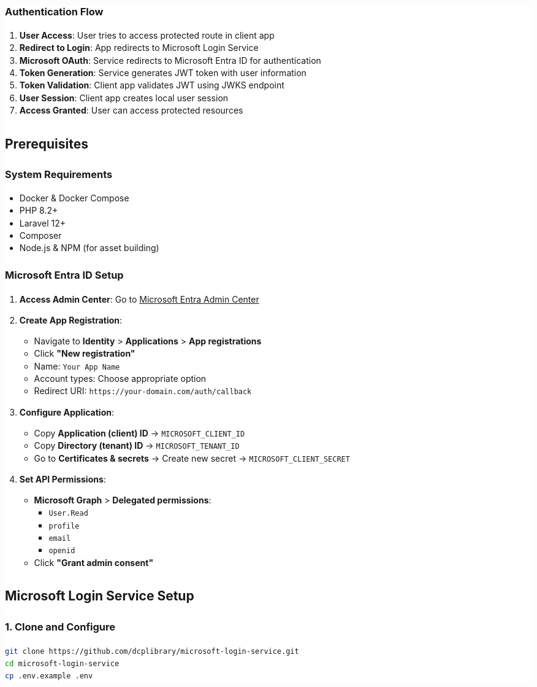 ### Authentication Flow

1. **User Access**: User tries to access protected route in client app
2. **Redirect to Login**: App redirects to Microsoft Login Service
3. **Microsoft OAuth**: Service redirects to Microsoft Entra ID for authentication
4. **Token Generation**: Service generates JWT token with user information
5. **Token Validation**: Client app validates JWT using JWKS endpoint
6. **User Session**: Client app creates local user session
7. **Access Granted**: User can access protected resources

## Prerequisites

### System Requirements

- Docker & Docker Compose
- PHP 8.2+
- Laravel 12+
- Composer
- Node.js & NPM (for asset building)

### Microsoft Entra ID Setup

1. **Access Admin Center**: Go to [Microsoft Entra Admin Center](https://entra.microsoft.com/)
2. **Create App Registration**:
   - Navigate to **Identity** > **Applications** > **App registrations**
   - Click **"New registration"**
   - Name: `Your App Name`
   - Account types: Choose appropriate option
   - Redirect URI: `https://your-domain.com/auth/callback`

3. **Configure Application**:
   - Copy **Application (client) ID** → `MICROSOFT_CLIENT_ID`
   - Copy **Directory (tenant) ID** → `MICROSOFT_TENANT_ID`
   - Go to **Certificates & secrets** → Create new secret → `MICROSOFT_CLIENT_SECRET`

4. **Set API Permissions**:
   - **Microsoft Graph** > **Delegated permissions**:
     - `User.Read`
     - `profile`
     - `email` 
     - `openid`
   - Click **"Grant admin consent"**

## Microsoft Login Service Setup

### 1. Clone and Configure

```bash
git clone https://github.com/dcplibrary/microsoft-login-service.git
cd microsoft-login-service
cp .env.example .env
```
